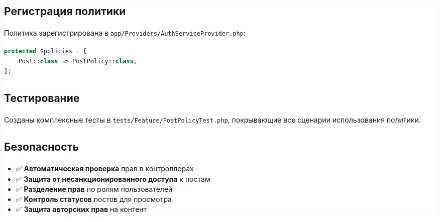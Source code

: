 ## Регистрация политики

Политика зарегистрирована в `app/Providers/AuthServiceProvider.php`:

```php
protected $policies = [
    Post::class => PostPolicy::class,
];
```

## Тестирование

Созданы комплексные тесты в `tests/Feature/PostPolicyTest.php`, покрывающие все сценарии использования политики.

## Безопасность

- ✅ **Автоматическая проверка** прав в контроллерах
- ✅ **Защита от несанкционированного доступа** к постам
- ✅ **Разделение прав** по ролям пользователей
- ✅ **Контроль статусов** постов для просмотра
- ✅ **Защита авторских прав** на контент


